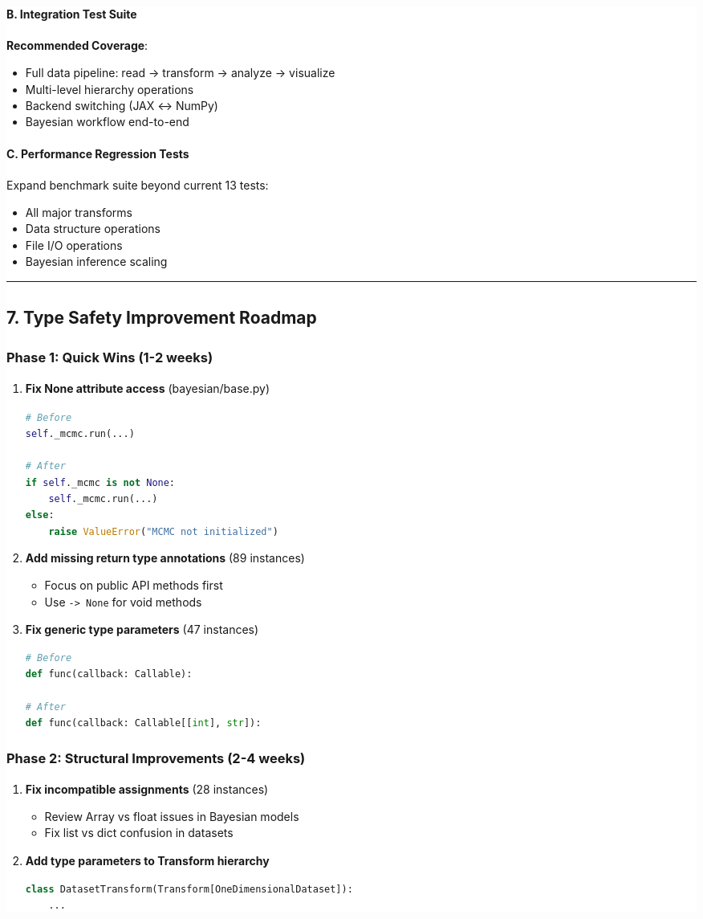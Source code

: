 #### B. Integration Test Suite

**Recommended Coverage**:
- Full data pipeline: read → transform → analyze → visualize
- Multi-level hierarchy operations
- Backend switching (JAX ↔ NumPy)
- Bayesian workflow end-to-end

#### C. Performance Regression Tests

Expand benchmark suite beyond current 13 tests:
- All major transforms
- Data structure operations
- File I/O operations
- Bayesian inference scaling

---

## 7. Type Safety Improvement Roadmap

### Phase 1: Quick Wins (1-2 weeks)

1. **Fix None attribute access** (bayesian/base.py)
   ```python
   # Before
   self._mcmc.run(...)

   # After
   if self._mcmc is not None:
       self._mcmc.run(...)
   else:
       raise ValueError("MCMC not initialized")
   ```

2. **Add missing return type annotations** (89 instances)
   - Focus on public API methods first
   - Use `-> None` for void methods

3. **Fix generic type parameters** (47 instances)
   ```python
   # Before
   def func(callback: Callable):

   # After
   def func(callback: Callable[[int], str]):
   ```

### Phase 2: Structural Improvements (2-4 weeks)

1. **Fix incompatible assignments** (28 instances)
   - Review Array vs float issues in Bayesian models
   - Fix list vs dict confusion in datasets

2. **Add type parameters to Transform hierarchy**
   ```python
   class DatasetTransform(Transform[OneDimensionalDataset]):
       ...
   ```
